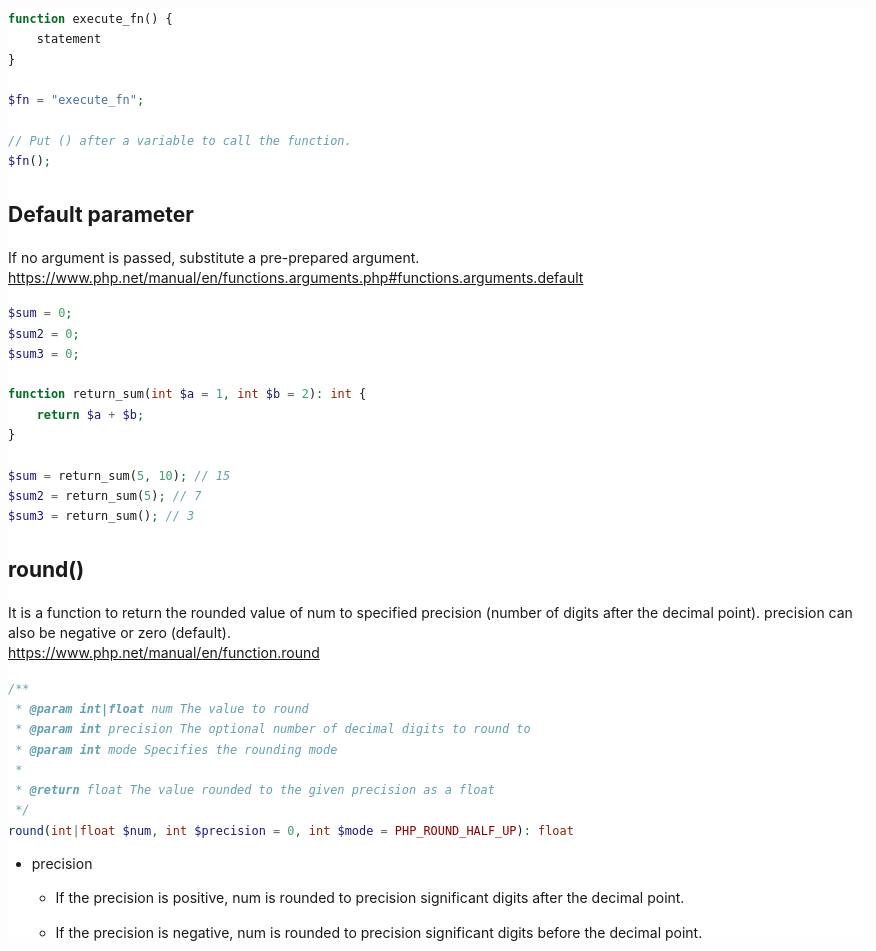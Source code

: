 ```php
function execute_fn() {
	statement
}

$fn = "execute_fn";

// Put () after a variable to call the function.
$fn();
```

## Default parameter

If no argument is passed, substitute a pre-prepared argument.  
<https://www.php.net/manual/en/functions.arguments.php#functions.arguments.default>

```php
$sum = 0;
$sum2 = 0;
$sum3 = 0;

function return_sum(int $a = 1, int $b = 2): int {
	return $a + $b;
}

$sum = return_sum(5, 10); // 15
$sum2 = return_sum(5); // 7
$sum3 = return_sum(); // 3
```

## round()

It is a function to return the rounded value of num to specified precision (number of digits after the decimal point). precision can also be negative or zero (default).  
<https://www.php.net/manual/en/function.round>

```php
/**
 * @param int|float num The value to round
 * @param int precision The optional number of decimal digits to round to
 * @param int mode Specifies the rounding mode
 * 
 * @return float The value rounded to the given precision as a float
 */
round(int|float $num, int $precision = 0, int $mode = PHP_ROUND_HALF_UP): float
```

- precision 

	- If the precision is positive, num is rounded to precision significant digits after the decimal point.

	- If the precision is negative, num is rounded to precision significant digits before the decimal point.
